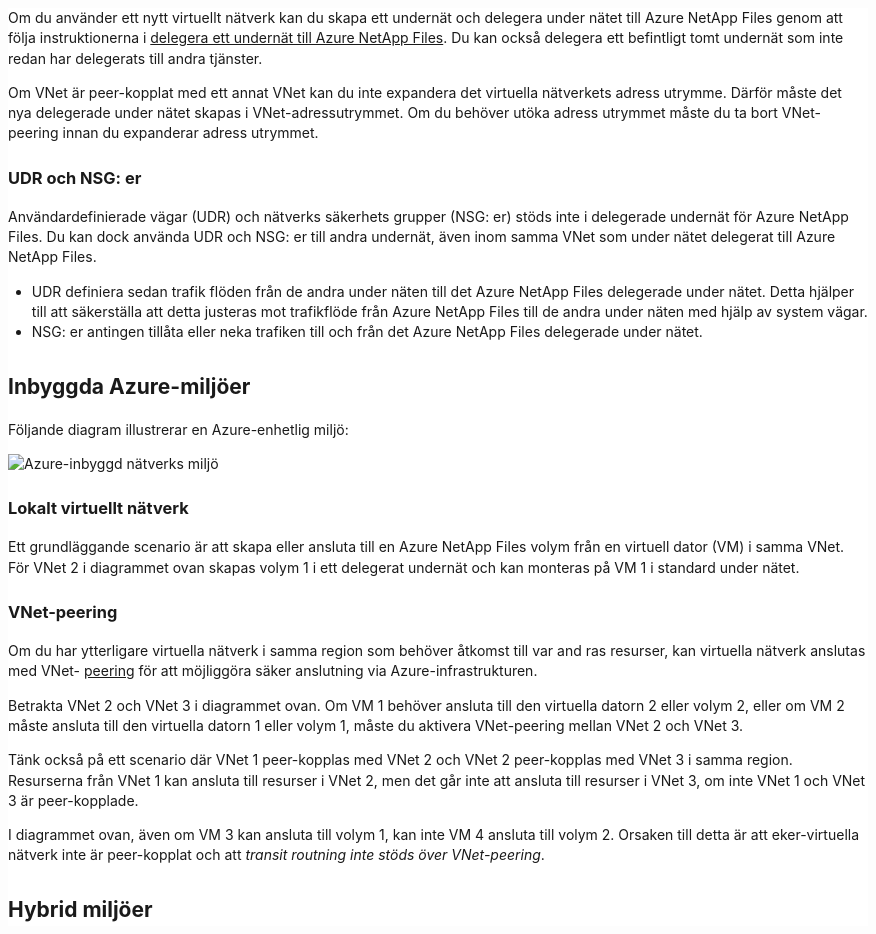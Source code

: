 Om du använder ett nytt virtuellt nätverk kan du skapa ett undernät och delegera under nätet till Azure NetApp Files genom att följa instruktionerna i [delegera ett undernät till Azure NetApp Files](azure-netapp-files-delegate-subnet.md). Du kan också delegera ett befintligt tomt undernät som inte redan har delegerats till andra tjänster.

Om VNet är peer-kopplat med ett annat VNet kan du inte expandera det virtuella nätverkets adress utrymme. Därför måste det nya delegerade under nätet skapas i VNet-adressutrymmet. Om du behöver utöka adress utrymmet måste du ta bort VNet-peering innan du expanderar adress utrymmet.

### <a name="udrs-and-nsgs"></a>UDR och NSG: er

Användardefinierade vägar (UDR) och nätverks säkerhets grupper (NSG: er) stöds inte i delegerade undernät för Azure NetApp Files. Du kan dock använda UDR och NSG: er till andra undernät, även inom samma VNet som under nätet delegerat till Azure NetApp Files.

* UDR definiera sedan trafik flöden från de andra under näten till det Azure NetApp Files delegerade under nätet. Detta hjälper till att säkerställa att detta justeras mot trafikflöde från Azure NetApp Files till de andra under näten med hjälp av system vägar.  
* NSG: er antingen tillåta eller neka trafiken till och från det Azure NetApp Files delegerade under nätet. 

## <a name="azure-native-environments"></a>Inbyggda Azure-miljöer

Följande diagram illustrerar en Azure-enhetlig miljö:

![Azure-inbyggd nätverks miljö](../media/azure-netapp-files/azure-netapp-files-network-azure-native-environment.png)

### <a name="local-vnet"></a>Lokalt virtuellt nätverk

Ett grundläggande scenario är att skapa eller ansluta till en Azure NetApp Files volym från en virtuell dator (VM) i samma VNet. För VNet 2 i diagrammet ovan skapas volym 1 i ett delegerat undernät och kan monteras på VM 1 i standard under nätet.

### <a name="vnet-peering"></a>VNet-peering

Om du har ytterligare virtuella nätverk i samma region som behöver åtkomst till var and ras resurser, kan virtuella nätverk anslutas med VNet- [peering](../virtual-network/virtual-network-peering-overview.md) för att möjliggöra säker anslutning via Azure-infrastrukturen. 

Betrakta VNet 2 och VNet 3 i diagrammet ovan. Om VM 1 behöver ansluta till den virtuella datorn 2 eller volym 2, eller om VM 2 måste ansluta till den virtuella datorn 1 eller volym 1, måste du aktivera VNet-peering mellan VNet 2 och VNet 3. 

Tänk också på ett scenario där VNet 1 peer-kopplas med VNet 2 och VNet 2 peer-kopplas med VNet 3 i samma region. Resurserna från VNet 1 kan ansluta till resurser i VNet 2, men det går inte att ansluta till resurser i VNet 3, om inte VNet 1 och VNet 3 är peer-kopplade. 

I diagrammet ovan, även om VM 3 kan ansluta till volym 1, kan inte VM 4 ansluta till volym 2.  Orsaken till detta är att eker-virtuella nätverk inte är peer-kopplat och att _transit routning inte stöds över VNet-peering_.

## <a name="hybrid-environments"></a>Hybrid miljöer
